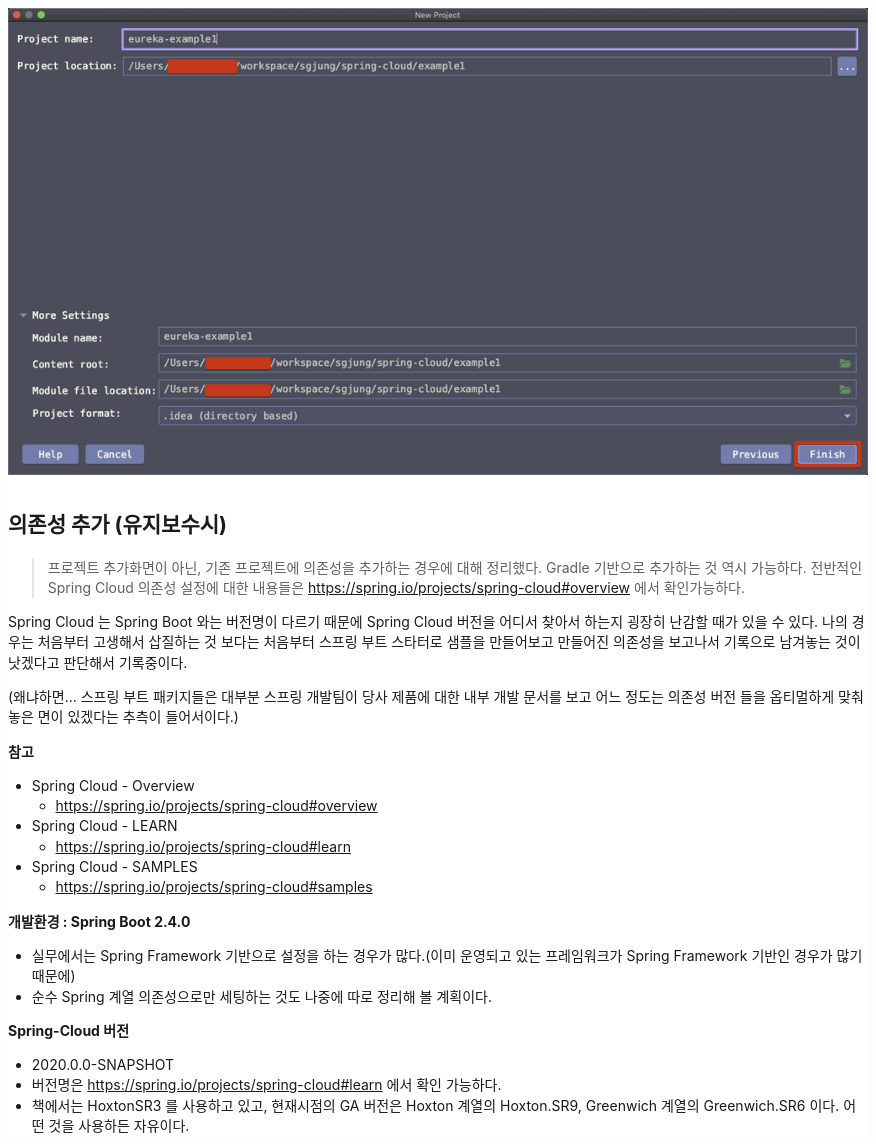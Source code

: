 ![이미지](./img/7.png)



## 의존성 추가 (유지보수시)

> 프로젝트 추가화면이 아닌, 기존 프로젝트에 의존성을 추가하는 경우에 대해 정리했다. Gradle 기반으로 추가하는 것 역시 가능하다. 전반적인 Spring Cloud  의존성 설정에 대한 내용들은 https://spring.io/projects/spring-cloud#overview 에서 확인가능하다.

Spring Cloud 는 Spring Boot 와는 버전명이 다르기 때문에 Spring Cloud 버전을 어디서 찾아서 하는지 굉장히 난감할 때가 있을 수 있다. 나의 경우는 처음부터 고생해서 삽질하는 것 보다는 처음부터 스프링 부트 스타터로 샘플을 만들어보고 만들어진 의존성을 보고나서 기록으로 남겨놓는 것이 낫겠다고 판단해서 기록중이다.   

(왜냐하면... 스프링 부트 패키지들은 대부분 스프링 개발팀이 당사 제품에 대한 내부 개발 문서를 보고 어느 정도는 의존성 버전 들을 옵티멀하게 맞춰놓은 면이 있겠다는 추측이 들어서이다.)  

**참고**

- Spring Cloud - Overview
  - https://spring.io/projects/spring-cloud#overview
- Spring Cloud - LEARN
  - https://spring.io/projects/spring-cloud#learn
- Spring Cloud - SAMPLES
  - https://spring.io/projects/spring-cloud#samples

**개발환경 : Spring Boot 2.4.0**

- 실무에서는 Spring Framework 기반으로 설정을 하는 경우가 많다.(이미 운영되고 있는 프레임워크가 Spring Framework 기반인 경우가 많기 때문에)
- 순수 Spring 계열 의존성으로만 세팅하는 것도 나중에 따로 정리해 볼 계획이다.

**Spring-Cloud 버전** 

- 2020.0.0-SNAPSHOT
- 버전명은 https://spring.io/projects/spring-cloud#learn 에서 확인 가능하다.
- 책에서는 HoxtonSR3 를 사용하고 있고, 현재시점의 GA 버전은 Hoxton 계열의 Hoxton.SR9, Greenwich 계열의 Greenwich.SR6 이다. 어떤 것을 사용하든 자유이다.
